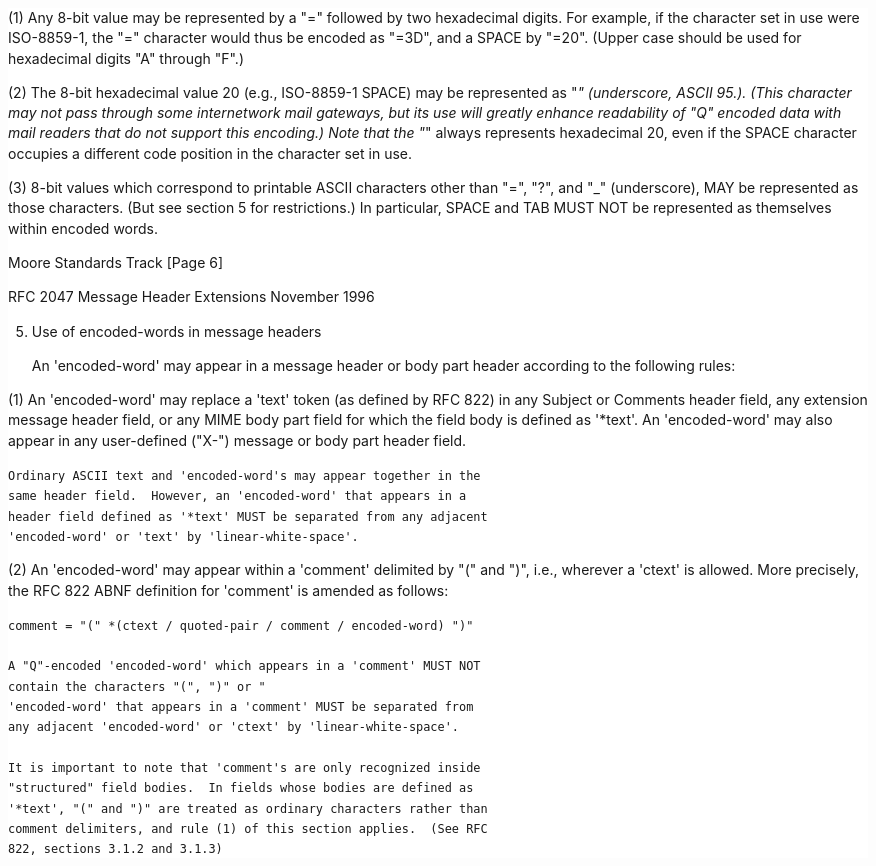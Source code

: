    (1) Any 8-bit value may be represented by a "=" followed by two
       hexadecimal digits.  For example, if the character set in use
       were ISO-8859-1, the "=" character would thus be encoded as
       "=3D", and a SPACE by "=20".  (Upper case should be used for
       hexadecimal digits "A" through "F".)

   (2) The 8-bit hexadecimal value 20 (e.g., ISO-8859-1 SPACE) may be
       represented as "_" (underscore, ASCII 95.).  (This character may
       not pass through some internetwork mail gateways, but its use
       will greatly enhance readability of "Q" encoded data with mail
       readers that do not support this encoding.)  Note that the "_"
       always represents hexadecimal 20, even if the SPACE character
       occupies a different code position in the character set in use.

   (3) 8-bit values which correspond to printable ASCII characters other
       than "=", "?", and "_" (underscore), MAY be represented as those
       characters.  (But see section 5 for restrictions.)  In
       particular, SPACE and TAB MUST NOT be represented as themselves
       within encoded words.

Moore                       Standards Track                     [Page 6]

RFC 2047               Message Header Extensions           November 1996

5. Use of encoded-words in message headers

   An 'encoded-word' may appear in a message header or body part header
   according to the following rules:

(1) An 'encoded-word' may replace a 'text' token (as defined by RFC 822)
    in any Subject or Comments header field, any extension message
    header field, or any MIME body part field for which the field body
    is defined as '*text'.  An 'encoded-word' may also appear in any
    user-defined ("X-") message or body part header field.

    Ordinary ASCII text and 'encoded-word's may appear together in the
    same header field.  However, an 'encoded-word' that appears in a
    header field defined as '*text' MUST be separated from any adjacent
    'encoded-word' or 'text' by 'linear-white-space'.

(2) An 'encoded-word' may appear within a 'comment' delimited by "(" and
    ")", i.e., wherever a 'ctext' is allowed.  More precisely, the RFC
    822 ABNF definition for 'comment' is amended as follows:

    comment = "(" *(ctext / quoted-pair / comment / encoded-word) ")"

    A "Q"-encoded 'encoded-word' which appears in a 'comment' MUST NOT
    contain the characters "(", ")" or "
    'encoded-word' that appears in a 'comment' MUST be separated from
    any adjacent 'encoded-word' or 'ctext' by 'linear-white-space'.

    It is important to note that 'comment's are only recognized inside
    "structured" field bodies.  In fields whose bodies are defined as
    '*text', "(" and ")" are treated as ordinary characters rather than
    comment delimiters, and rule (1) of this section applies.  (See RFC
    822, sections 3.1.2 and 3.1.3)
